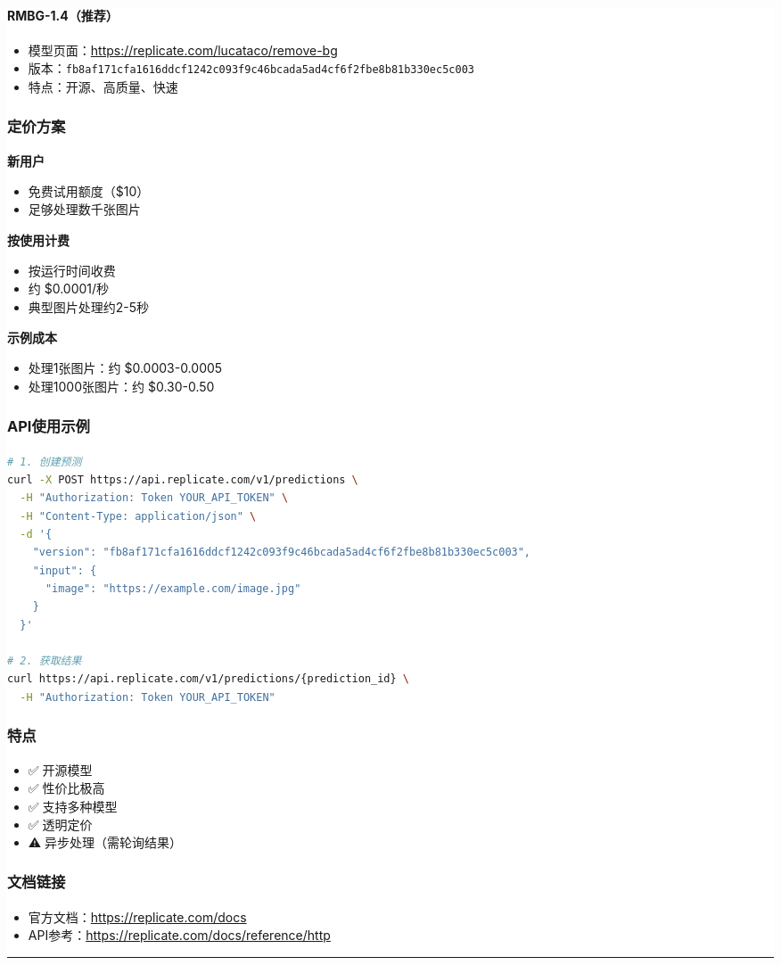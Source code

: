 #### RMBG-1.4（推荐）

- 模型页面：https://replicate.com/lucataco/remove-bg
- 版本：`fb8af171cfa1616ddcf1242c093f9c46bcada5ad4cf6f2fbe8b81b330ec5c003`
- 特点：开源、高质量、快速

### 定价方案

**新用户**
- 免费试用额度（$10）
- 足够处理数千张图片

**按使用计费**
- 按运行时间收费
- 约 $0.0001/秒
- 典型图片处理约2-5秒

**示例成本**
- 处理1张图片：约 $0.0003-0.0005
- 处理1000张图片：约 $0.30-0.50

### API使用示例

```bash
# 1. 创建预测
curl -X POST https://api.replicate.com/v1/predictions \
  -H "Authorization: Token YOUR_API_TOKEN" \
  -H "Content-Type: application/json" \
  -d '{
    "version": "fb8af171cfa1616ddcf1242c093f9c46bcada5ad4cf6f2fbe8b81b330ec5c003",
    "input": {
      "image": "https://example.com/image.jpg"
    }
  }'

# 2. 获取结果
curl https://api.replicate.com/v1/predictions/{prediction_id} \
  -H "Authorization: Token YOUR_API_TOKEN"
```

### 特点

- ✅ 开源模型
- ✅ 性价比极高
- ✅ 支持多种模型
- ✅ 透明定价
- ⚠️ 异步处理（需轮询结果）

### 文档链接

- 官方文档：https://replicate.com/docs
- API参考：https://replicate.com/docs/reference/http

---
